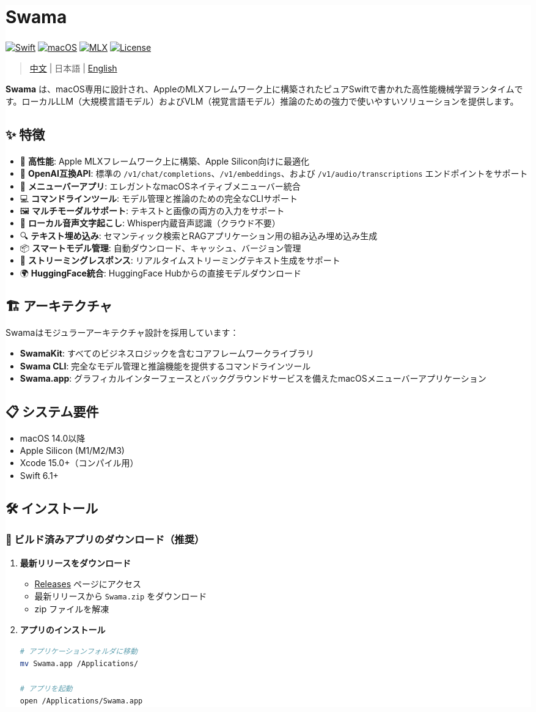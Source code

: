 # Swama

[![Swift](https://img.shields.io/badge/Swift-6.1-orange.svg)](https://swift.org)
[![macOS](https://img.shields.io/badge/macOS-14.0+-blue.svg)](https://www.apple.com/macos/)
[![MLX](https://img.shields.io/badge/MLX-Swift-green.svg)](https://github.com/ml-explore/mlx-swift)
[![License](https://img.shields.io/badge/License-MIT-yellow.svg)](LICENSE)

> [中文](README_CN.md) | 日本語 | [English](README.md)

**Swama** は、macOS専用に設計され、AppleのMLXフレームワーク上に構築されたピュアSwiftで書かれた高性能機械学習ランタイムです。ローカルLLM（大規模言語モデル）およびVLM（視覚言語モデル）推論のための強力で使いやすいソリューションを提供します。

## ✨ 特徴

- 🚀 **高性能**: Apple MLXフレームワーク上に構築、Apple Silicon向けに最適化
- 🔌 **OpenAI互換API**: 標準の `/v1/chat/completions`、`/v1/embeddings`、および `/v1/audio/transcriptions` エンドポイントをサポート
- 📱 **メニューバーアプリ**: エレガントなmacOSネイティブメニューバー統合
- 💻 **コマンドラインツール**: モデル管理と推論のための完全なCLIサポート
- 🖼️ **マルチモーダルサポート**: テキストと画像の両方の入力をサポート
- 🎤 **ローカル音声文字起こし**: Whisper内蔵音声認識（クラウド不要）
- 🔍 **テキスト埋め込み**: セマンティック検索とRAGアプリケーション用の組み込み埋め込み生成
- 📦 **スマートモデル管理**: 自動ダウンロード、キャッシュ、バージョン管理
- 🔄 **ストリーミングレスポンス**: リアルタイムストリーミングテキスト生成をサポート
- 🌍 **HuggingFace統合**: HuggingFace Hubからの直接モデルダウンロード

## 🏗️ アーキテクチャ

Swamaはモジュラーアーキテクチャ設計を採用しています：

- **SwamaKit**: すべてのビジネスロジックを含むコアフレームワークライブラリ
- **Swama CLI**: 完全なモデル管理と推論機能を提供するコマンドラインツール
- **Swama.app**: グラフィカルインターフェースとバックグラウンドサービスを備えたmacOSメニューバーアプリケーション

## 📋 システム要件

- macOS 14.0以降
- Apple Silicon (M1/M2/M3)
- Xcode 15.0+（コンパイル用）
- Swift 6.1+

## 🛠️ インストール

### 📱 ビルド済みアプリのダウンロード（推奨）

1. **最新リリースをダウンロード**
   - [Releases](https://github.com/Trans-N-ai/swama/releases) ページにアクセス
   - 最新リリースから `Swama.zip` をダウンロード
   - zip ファイルを解凍

2. **アプリのインストール**
   ```bash
   # アプリケーションフォルダに移動
   mv Swama.app /Applications/
   
   # アプリを起動
   open /Applications/Swama.app
   ```
   